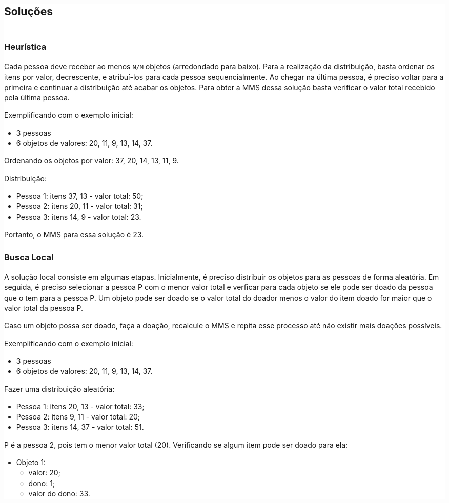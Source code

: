 ## **Soluções**
--- 

### **Heurística**

Cada pessoa deve receber ao menos `N/M` objetos (arredondado para baixo). Para a realização da distribuição, basta ordenar os itens por valor, decrescente, e atribuí-los para cada pessoa sequencialmente. Ao chegar na última pessoa, é preciso voltar para a primeira e continuar a distribuição até acabar os objetos. Para obter a MMS dessa solução basta verificar o valor total recebido pela última pessoa.

Exemplificando com o exemplo inicial:

- 3 pessoas
- 6 objetos de valores: 20, 11, 9, 13, 14, 37.

Ordenando os objetos por valor: 37, 20, 14, 13, 11, 9.

Distribuição:

- Pessoa 1: itens 37, 13 - valor total: 50;
- Pessoa 2: itens 20, 11 - valor total: 31;
- Pessoa 3: itens 14,  9 - valor total: 23.

Portanto, o MMS para essa solução é 23.

### **Busca Local**

A solução local consiste em algumas etapas. Inicialmente, é preciso distribuir os objetos para as pessoas de forma aleatória. Em seguida, é preciso selecionar a pessoa P com o menor valor total e verficar para cada objeto se ele pode ser doado da pessoa que o tem para a pessoa P. Um objeto pode ser doado se o valor total do doador menos o valor do item doado for maior que o valor total da pessoa P.

Caso um objeto possa ser doado, faça a doação, recalcule o MMS e repita esse processo até não existir mais doações possíveis.

Exemplificando com o exemplo inicial:

- 3 pessoas
- 6 objetos de valores: 20, 11, 9, 13, 14, 37.

Fazer uma distribuição aleatória: 

- Pessoa 1: itens 20, 13 - valor total: 33;
- Pessoa 2: itens  9, 11 - valor total: 20;
- Pessoa 3: itens 14, 37 - valor total: 51.

P é a pessoa 2, pois tem o menor valor total (20). Verificando se algum item pode ser doado para ela:

- Objeto 1: 
    - valor: 20;
    - dono: 1;
    - valor do dono: 33.
    